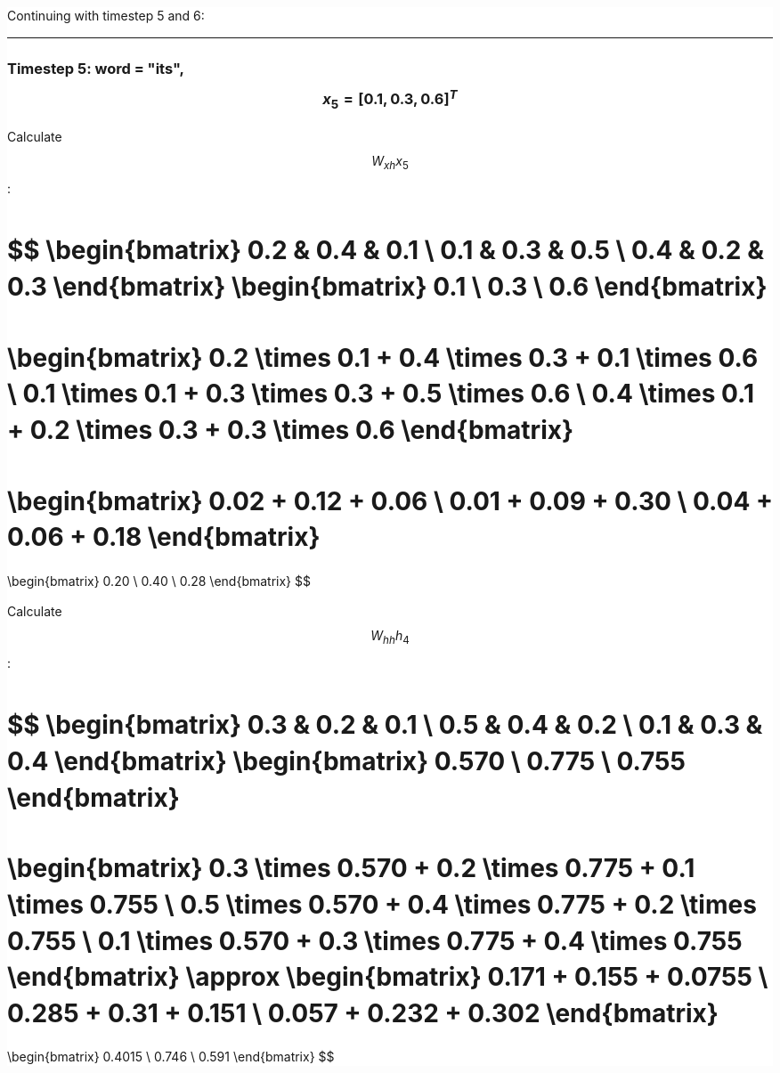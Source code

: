 Continuing with timestep 5 and 6:

***

### Timestep 5: word = "its", $$x_5 = [0.1, 0.3, 0.6]^T$$

Calculate $$W_{xh} x_5$$:

$$
\begin{bmatrix}
0.2 & 0.4 & 0.1 \\
0.1 & 0.3 & 0.5 \\
0.4 & 0.2 & 0.3
\end{bmatrix}
\begin{bmatrix}
0.1 \\ 0.3 \\ 0.6
\end{bmatrix}
=
\begin{bmatrix}
0.2 \times 0.1 + 0.4 \times 0.3 + 0.1 \times 0.6 \\
0.1 \times 0.1 + 0.3 \times 0.3 + 0.5 \times 0.6 \\
0.4 \times 0.1 + 0.2 \times 0.3 + 0.3 \times 0.6
\end{bmatrix}
=
\begin{bmatrix}
0.02 + 0.12 + 0.06 \\
0.01 + 0.09 + 0.30 \\
0.04 + 0.06 + 0.18
\end{bmatrix}
=
\begin{bmatrix}
0.20 \\ 0.40 \\ 0.28
\end{bmatrix}
$$

Calculate $$W_{hh} h_4$$:

$$
\begin{bmatrix}
0.3 & 0.2 & 0.1 \\
0.5 & 0.4 & 0.2 \\
0.1 & 0.3 & 0.4
\end{bmatrix}
\begin{bmatrix}
0.570 \\ 0.775 \\ 0.755
\end{bmatrix}
=
\begin{bmatrix}
0.3 \times 0.570 + 0.2 \times 0.775 + 0.1 \times 0.755 \\
0.5 \times 0.570 + 0.4 \times 0.775 + 0.2 \times 0.755 \\
0.1 \times 0.570 + 0.3 \times 0.775 + 0.4 \times 0.755
\end{bmatrix}
\approx
\begin{bmatrix}
0.171 + 0.155 + 0.0755 \\
0.285 + 0.31 + 0.151 \\
0.057 + 0.232 + 0.302
\end{bmatrix}
=
\begin{bmatrix}
0.4015 \\ 0.746 \\ 0.591
\end{bmatrix}
$$
